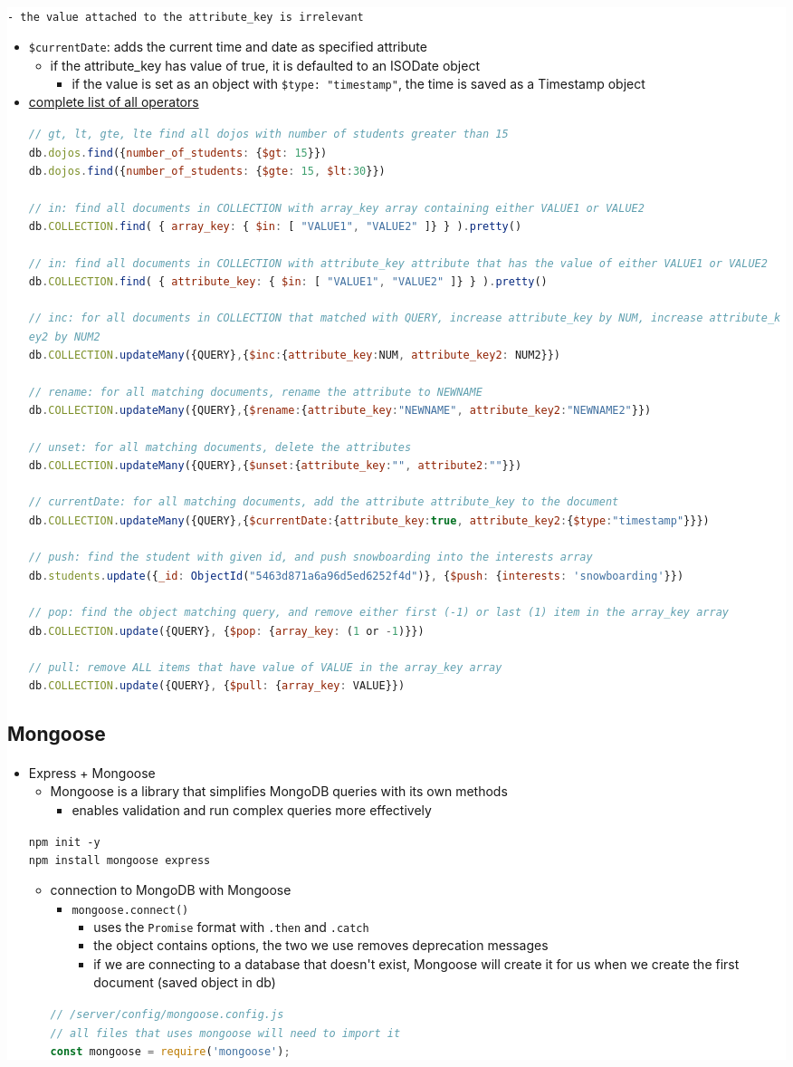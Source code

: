     - the value attached to the attribute_key is irrelevant
  - `$currentDate`: adds the current time and date as specified attribute
    - if the attribute_key has value of true, it is defaulted to an ISODate object
      - if the value is set as an object with `$type: "timestamp"`, the time is saved as a Timestamp object
  - <a href="http://docs.mongodb.org/manual/reference/operator/">complete list of all operators</a>
    ```js
    // gt, lt, gte, lte find all dojos with number of students greater than 15
    db.dojos.find({number_of_students: {$gt: 15}})
    db.dojos.find({number_of_students: {$gte: 15, $lt:30}})

    // in: find all documents in COLLECTION with array_key array containing either VALUE1 or VALUE2
    db.COLLECTION.find( { array_key: { $in: [ "VALUE1", "VALUE2" ]} } ).pretty()

    // in: find all documents in COLLECTION with attribute_key attribute that has the value of either VALUE1 or VALUE2
    db.COLLECTION.find( { attribute_key: { $in: [ "VALUE1", "VALUE2" ]} } ).pretty()

    // inc: for all documents in COLLECTION that matched with QUERY, increase attribute_key by NUM, increase attribute_key2 by NUM2
    db.COLLECTION.updateMany({QUERY},{$inc:{attribute_key:NUM, attribute_key2: NUM2}})

    // rename: for all matching documents, rename the attribute to NEWNAME
    db.COLLECTION.updateMany({QUERY},{$rename:{attribute_key:"NEWNAME", attribute_key2:"NEWNAME2"}})

    // unset: for all matching documents, delete the attributes
    db.COLLECTION.updateMany({QUERY},{$unset:{attribute_key:"", attribute2:""}})

    // currentDate: for all matching documents, add the attribute attribute_key to the document
    db.COLLECTION.updateMany({QUERY},{$currentDate:{attribute_key:true, attribute_key2:{$type:"timestamp"}}})

    // push: find the student with given id, and push snowboarding into the interests array
    db.students.update({_id: ObjectId("5463d871a6a96d5ed6252f4d")}, {$push: {interests: 'snowboarding'}})

    // pop: find the object matching query, and remove either first (-1) or last (1) item in the array_key array
    db.COLLECTION.update({QUERY}, {$pop: {array_key: (1 or -1)}})

    // pull: remove ALL items that have value of VALUE in the array_key array
    db.COLLECTION.update({QUERY}, {$pull: {array_key: VALUE}})
    ```

## Mongoose
- Express + Mongoose
  - Mongoose is a library that simplifies MongoDB queries with its own methods
    - enables validation and run complex queries more effectively
  ```
  npm init -y
  npm install mongoose express
  ```
  - connection to MongoDB with Mongoose
    - `mongoose.connect()`
      - uses the `Promise` format with `.then` and `.catch`
      - the object contains options, the two we use removes deprecation messages
      - if we are connecting to a database that doesn't exist, Mongoose will create it for us when we create the first document (saved object in db)
    ``` js
    // /server/config/mongoose.config.js
    // all files that uses mongoose will need to import it
    const mongoose = require('mongoose');
